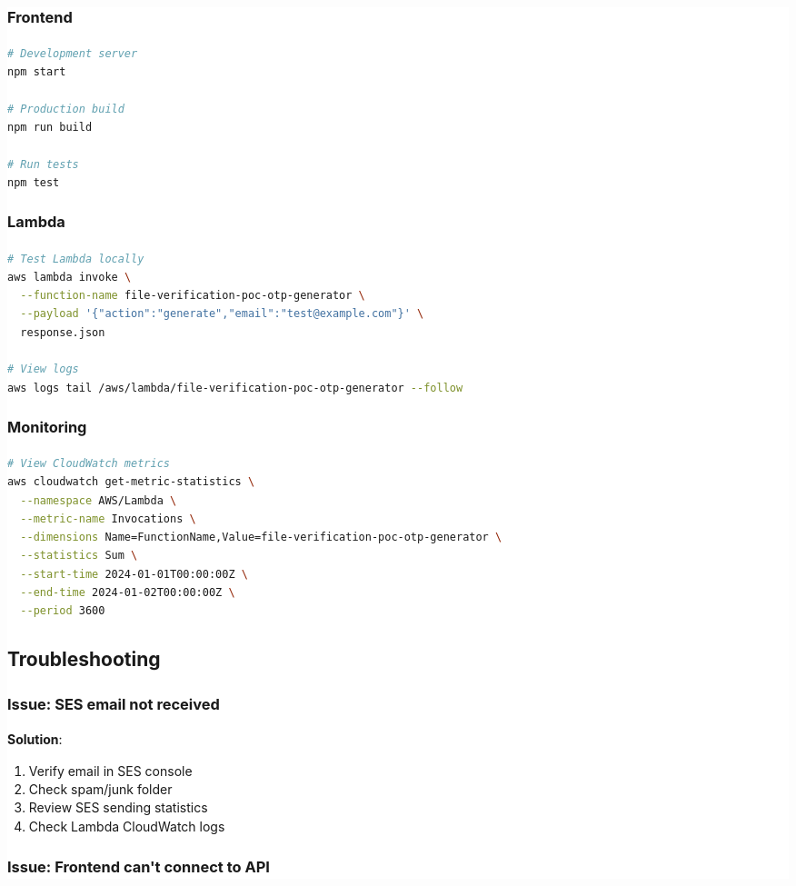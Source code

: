 ### Frontend

```bash
# Development server
npm start

# Production build
npm run build

# Run tests
npm test
```

### Lambda

```bash
# Test Lambda locally
aws lambda invoke \
  --function-name file-verification-poc-otp-generator \
  --payload '{"action":"generate","email":"test@example.com"}' \
  response.json

# View logs
aws logs tail /aws/lambda/file-verification-poc-otp-generator --follow
```

### Monitoring

```bash
# View CloudWatch metrics
aws cloudwatch get-metric-statistics \
  --namespace AWS/Lambda \
  --metric-name Invocations \
  --dimensions Name=FunctionName,Value=file-verification-poc-otp-generator \
  --statistics Sum \
  --start-time 2024-01-01T00:00:00Z \
  --end-time 2024-01-02T00:00:00Z \
  --period 3600
```

## Troubleshooting

### Issue: SES email not received

**Solution**: 
1. Verify email in SES console
2. Check spam/junk folder
3. Review SES sending statistics
4. Check Lambda CloudWatch logs

### Issue: Frontend can't connect to API
